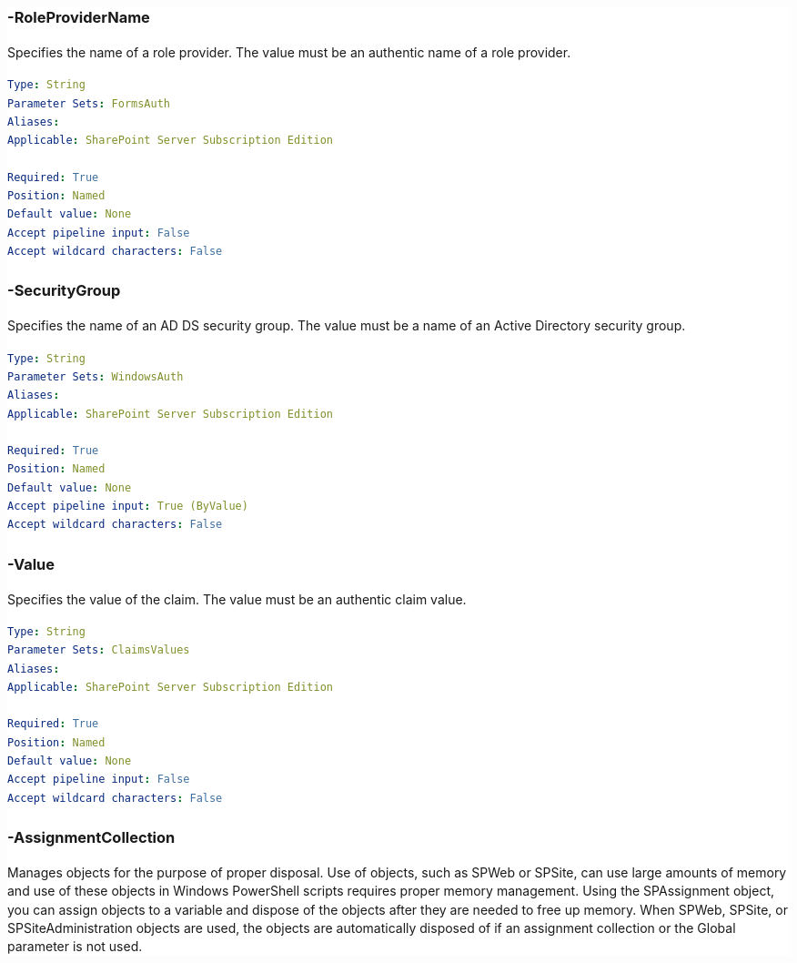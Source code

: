 ### -RoleProviderName
Specifies the name of a role provider.
The value must be an authentic name of a role provider.

```yaml
Type: String
Parameter Sets: FormsAuth
Aliases: 
Applicable: SharePoint Server Subscription Edition

Required: True
Position: Named
Default value: None
Accept pipeline input: False
Accept wildcard characters: False
```

### -SecurityGroup
Specifies the name of an AD DS security group.
The value must be a name of an Active Directory security group.

```yaml
Type: String
Parameter Sets: WindowsAuth
Aliases: 
Applicable: SharePoint Server Subscription Edition

Required: True
Position: Named
Default value: None
Accept pipeline input: True (ByValue)
Accept wildcard characters: False
```

### -Value
Specifies the value of the claim.
The value must be an authentic claim value.

```yaml
Type: String
Parameter Sets: ClaimsValues
Aliases: 
Applicable: SharePoint Server Subscription Edition

Required: True
Position: Named
Default value: None
Accept pipeline input: False
Accept wildcard characters: False
```

### -AssignmentCollection
Manages objects for the purpose of proper disposal.
Use of objects, such as SPWeb or SPSite, can use large amounts of memory and use of these objects in Windows PowerShell scripts requires proper memory management.
Using the SPAssignment object, you can assign objects to a variable and dispose of the objects after they are needed to free up memory.
When SPWeb, SPSite, or SPSiteAdministration objects are used, the objects are automatically disposed of if an assignment collection or the Global parameter is not used.
